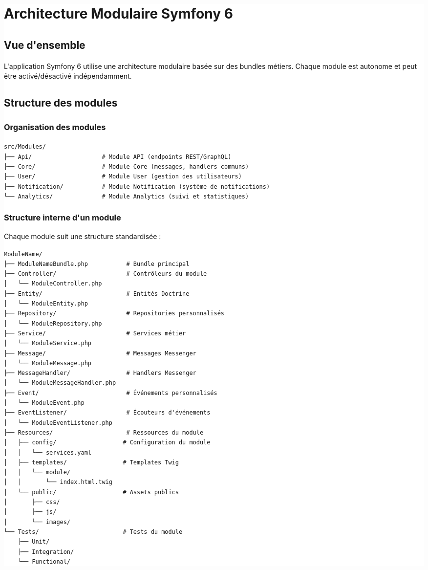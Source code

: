 # Architecture Modulaire Symfony 6

## Vue d'ensemble

L'application Symfony 6 utilise une architecture modulaire basée sur des bundles métiers. Chaque module est autonome et peut être activé/désactivé indépendamment.

## Structure des modules

### Organisation des modules

```
src/Modules/
├── Api/                    # Module API (endpoints REST/GraphQL)
├── Core/                   # Module Core (messages, handlers communs)
├── User/                   # Module User (gestion des utilisateurs)
├── Notification/           # Module Notification (système de notifications)
└── Analytics/              # Module Analytics (suivi et statistiques)
```

### Structure interne d'un module

Chaque module suit une structure standardisée :

```
ModuleName/
├── ModuleNameBundle.php           # Bundle principal
├── Controller/                    # Contrôleurs du module
│   └── ModuleController.php
├── Entity/                        # Entités Doctrine
│   └── ModuleEntity.php
├── Repository/                    # Repositories personnalisés
│   └── ModuleRepository.php
├── Service/                       # Services métier
│   └── ModuleService.php
├── Message/                       # Messages Messenger
│   └── ModuleMessage.php
├── MessageHandler/                # Handlers Messenger
│   └── ModuleMessageHandler.php
├── Event/                         # Événements personnalisés
│   └── ModuleEvent.php
├── EventListener/                 # Écouteurs d'événements
│   └── ModuleEventListener.php
├── Resources/                     # Ressources du module
│   ├── config/                   # Configuration du module
│   │   └── services.yaml
│   ├── templates/                # Templates Twig
│   │   └── module/
│   │       └── index.html.twig
│   └── public/                   # Assets publics
│       ├── css/
│       ├── js/
│       └── images/
└── Tests/                        # Tests du module
    ├── Unit/
    ├── Integration/
    └── Functional/
```
